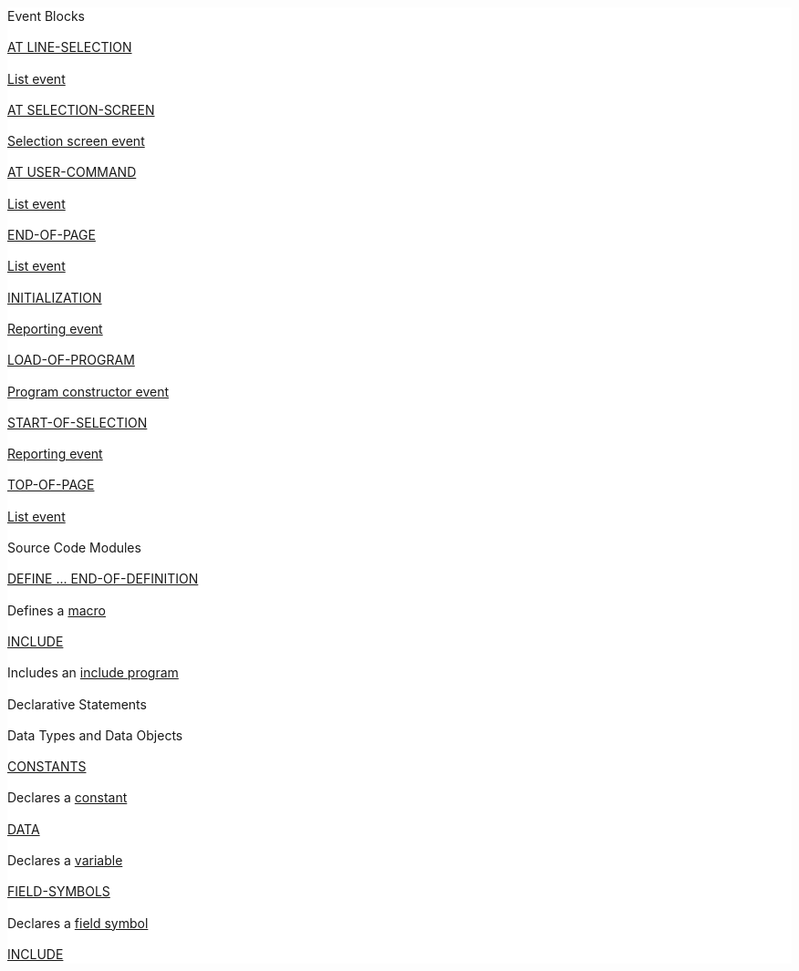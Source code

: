 Event Blocks

[AT LINE-SELECTION](javascript:call_link\('abapat_line-selection.htm'\))

[List event](javascript:call_link\('abenlist_event_glosry.htm'\) "Glossary Entry")

[AT SELECTION-SCREEN](javascript:call_link\('abapat_selection-screen.htm'\))

[Selection screen event](javascript:call_link\('abenselection_screen_event_glosry.htm'\) "Glossary Entry")

[AT USER-COMMAND](javascript:call_link\('abapat_user-command.htm'\))

[List event](javascript:call_link\('abenlist_event_glosry.htm'\) "Glossary Entry")

[END-OF-PAGE](javascript:call_link\('abapend-of-page.htm'\))

[List event](javascript:call_link\('abenlist_event_glosry.htm'\) "Glossary Entry")

[INITIALIZATION](javascript:call_link\('abapinitialization.htm'\))

[Reporting event](javascript:call_link\('abenreporting_event_glosry.htm'\) "Glossary Entry")

[LOAD-OF-PROGRAM](javascript:call_link\('abapload-of-program.htm'\))

[Program constructor event](javascript:call_link\('abenprogram_construct_event_glosry.htm'\) "Glossary Entry")

[START-OF-SELECTION](javascript:call_link\('abapstart-of-selection.htm'\))

[Reporting event](javascript:call_link\('abenreporting_event_glosry.htm'\) "Glossary Entry")

[TOP-OF-PAGE](javascript:call_link\('abaptop-of-page.htm'\))

[List event](javascript:call_link\('abenlist_event_glosry.htm'\) "Glossary Entry")

Source Code Modules

[DEFINE ... END-OF-DEFINITION](javascript:call_link\('abapdefine.htm'\))

Defines a [macro](javascript:call_link\('abenmacro_glosry.htm'\) "Glossary Entry")

[INCLUDE](javascript:call_link\('abapinclude_prog.htm'\))

Includes an [include program](javascript:call_link\('abeninclude_program_glosry.htm'\) "Glossary Entry")

Declarative Statements

Data Types and Data Objects

[CONSTANTS](javascript:call_link\('abapconstants.htm'\))

Declares a [constant](javascript:call_link\('abenconstant_glosry.htm'\) "Glossary Entry")

[DATA](javascript:call_link\('abapdata.htm'\))

Declares a [variable](javascript:call_link\('abenvariable_glosry.htm'\) "Glossary Entry")

[FIELD-SYMBOLS](javascript:call_link\('abapfield-symbols.htm'\))

Declares a [field symbol](javascript:call_link\('abenfield_symbol_glosry.htm'\) "Glossary Entry")

[INCLUDE](javascript:call_link\('abapinclude_type.htm'\))
